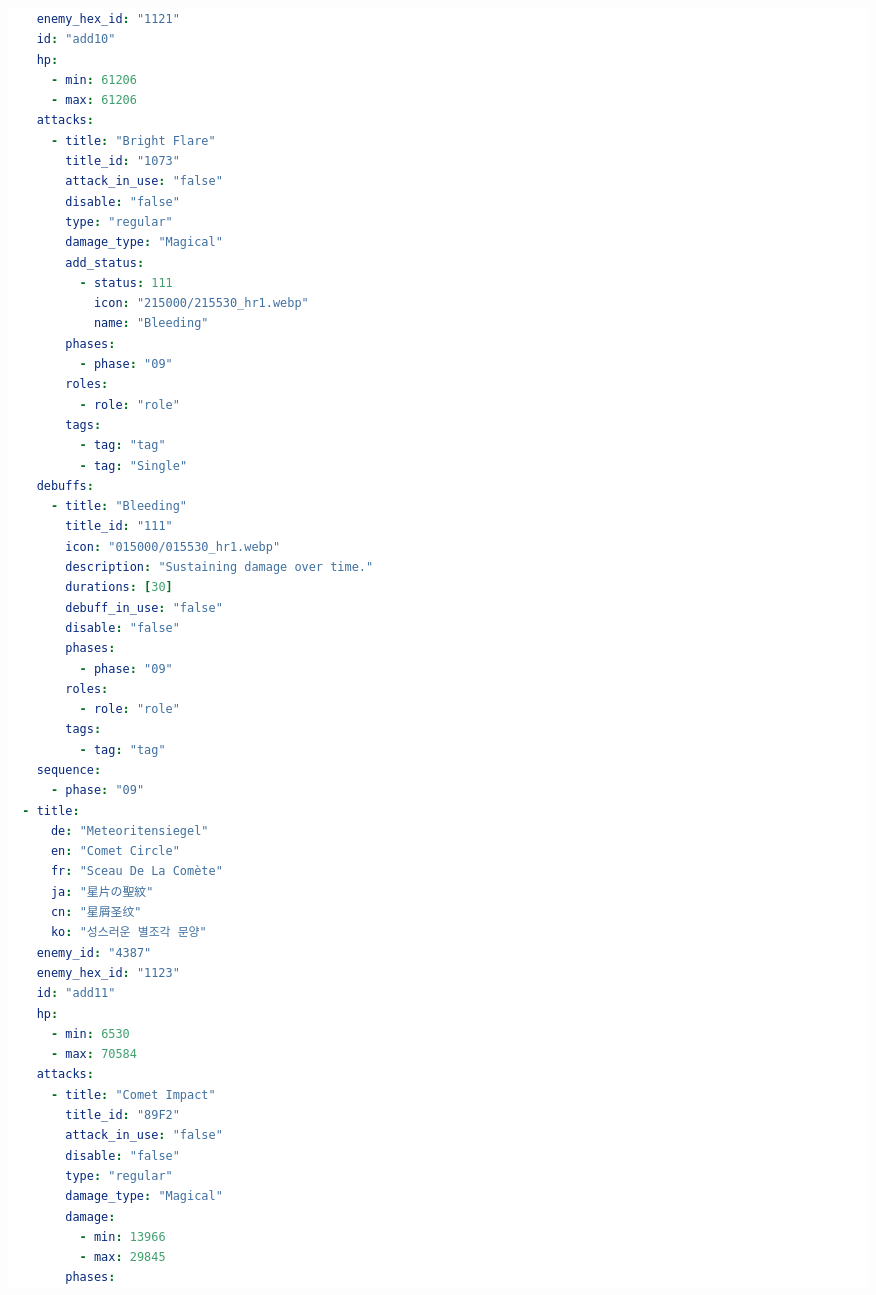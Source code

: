 ```yaml
    enemy_hex_id: "1121"
    id: "add10"
    hp:
      - min: 61206
      - max: 61206
    attacks:
      - title: "Bright Flare"
        title_id: "1073"
        attack_in_use: "false"
        disable: "false"
        type: "regular"
        damage_type: "Magical"
        add_status:
          - status: 111
            icon: "215000/215530_hr1.webp"
            name: "Bleeding"
        phases:
          - phase: "09"
        roles:
          - role: "role"
        tags:
          - tag: "tag"
          - tag: "Single"
    debuffs:
      - title: "Bleeding"
        title_id: "111"
        icon: "015000/015530_hr1.webp"
        description: "Sustaining damage over time."
        durations: [30]
        debuff_in_use: "false"
        disable: "false"
        phases:
          - phase: "09"
        roles:
          - role: "role"
        tags:
          - tag: "tag"
    sequence:
      - phase: "09"
  - title:
      de: "Meteoritensiegel"
      en: "Comet Circle"
      fr: "Sceau De La Comète"
      ja: "星片の聖紋"
      cn: "星屑圣纹"
      ko: "성스러운 별조각 문양"
    enemy_id: "4387"
    enemy_hex_id: "1123"
    id: "add11"
    hp:
      - min: 6530
      - max: 70584
    attacks:
      - title: "Comet Impact"
        title_id: "89F2"
        attack_in_use: "false"
        disable: "false"
        type: "regular"
        damage_type: "Magical"
        damage:
          - min: 13966
          - max: 29845
        phases:
```
